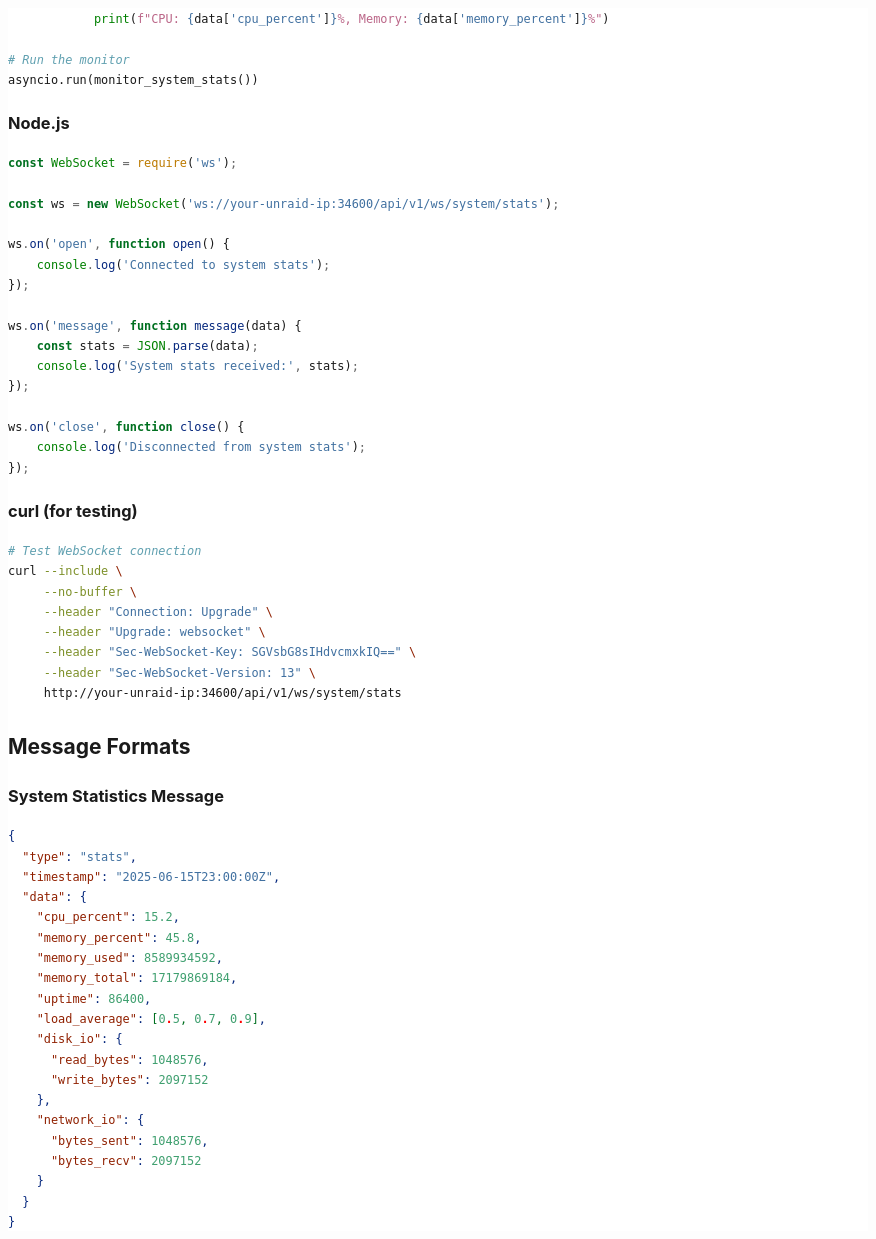 ```python
            print(f"CPU: {data['cpu_percent']}%, Memory: {data['memory_percent']}%")

# Run the monitor
asyncio.run(monitor_system_stats())
```

### Node.js
```javascript
const WebSocket = require('ws');

const ws = new WebSocket('ws://your-unraid-ip:34600/api/v1/ws/system/stats');

ws.on('open', function open() {
    console.log('Connected to system stats');
});

ws.on('message', function message(data) {
    const stats = JSON.parse(data);
    console.log('System stats received:', stats);
});

ws.on('close', function close() {
    console.log('Disconnected from system stats');
});
```

### curl (for testing)
```bash
# Test WebSocket connection
curl --include \
     --no-buffer \
     --header "Connection: Upgrade" \
     --header "Upgrade: websocket" \
     --header "Sec-WebSocket-Key: SGVsbG8sIHdvcmxkIQ==" \
     --header "Sec-WebSocket-Version: 13" \
     http://your-unraid-ip:34600/api/v1/ws/system/stats
```

## Message Formats

### System Statistics Message
```json
{
  "type": "stats",
  "timestamp": "2025-06-15T23:00:00Z",
  "data": {
    "cpu_percent": 15.2,
    "memory_percent": 45.8,
    "memory_used": 8589934592,
    "memory_total": 17179869184,
    "uptime": 86400,
    "load_average": [0.5, 0.7, 0.9],
    "disk_io": {
      "read_bytes": 1048576,
      "write_bytes": 2097152
    },
    "network_io": {
      "bytes_sent": 1048576,
      "bytes_recv": 2097152
    }
  }
}
```